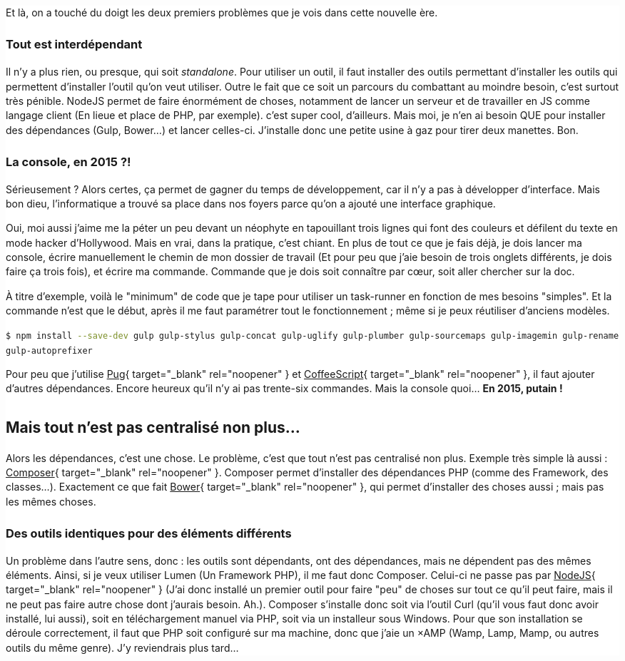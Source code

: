 Et là, on a touché du doigt les deux premiers problèmes que je vois dans cette nouvelle ère.

### Tout est interdépendant

Il n’y a plus rien, ou presque, qui soit _standalone_. Pour utiliser un outil, il faut installer des outils permettant d’installer les outils qui permettent d’installer l’outil qu’on veut utiliser. Outre le fait que ce soit un parcours du combattant au moindre besoin, c’est surtout très pénible. NodeJS permet de faire énormément de choses, notamment de lancer un serveur et de travailler en JS comme langage client (En lieue et place de PHP, par exemple). c’est super cool, d’ailleurs. Mais moi, je n’en ai besoin QUE pour installer des dépendances (Gulp, Bower…) et lancer celles-ci. J’installe donc une petite usine à gaz pour tirer deux manettes. Bon.

### La console, en 2015 ?!

Sérieusement ? Alors certes, ça permet de gagner du temps de développement, car il n’y a pas à développer d’interface. Mais bon dieu, l’informatique a trouvé sa place dans nos foyers parce qu’on a ajouté une interface graphique.

Oui, moi aussi j’aime me la péter un peu devant un néophyte en tapouillant trois lignes qui font des couleurs et défilent du texte en mode hacker d’Hollywood. Mais en vrai, dans la pratique, c’est chiant. En plus de tout ce que je fais déjà, je dois lancer ma console, écrire manuellement le chemin de mon dossier de travail (Et pour peu que j’aie besoin de trois onglets différents, je dois faire ça trois fois), et écrire ma commande. Commande que je dois soit connaître par cœur, soit aller chercher sur la doc.

À titre d’exemple, voilà le "minimum" de code que je tape pour utiliser un task-runner en fonction de mes besoins "simples". Et la commande n’est que le début, après il me faut paramétrer tout le fonctionnement ; même si je peux réutiliser d’anciens modèles.

```bash
$ npm install --save-dev gulp gulp-stylus gulp-concat gulp-uglify gulp-plumber gulp-sourcemaps gulp-imagemin gulp-rename gulp-autoprefixer
```

Pour peu que j’utilise [Pug](http://jade-lang.com/){ target="_blank" rel="noopener" } et [CoffeeScript](http://coffeescript.org/){ target="_blank" rel="noopener" }, il faut ajouter d’autres dépendances. Encore heureux qu’il n’y ai pas trente-six commandes. Mais la console quoi… **En 2015, putain !**

## Mais tout n’est pas centralisé non plus…

Alors les dépendances, c’est une chose. Le problème, c’est que tout n’est pas centralisé non plus. Exemple très simple là aussi : [Composer](https://getcomposer.org/){ target="_blank" rel="noopener" }. Composer permet d’installer des dépendances PHP (comme des Framework, des classes…). Exactement ce que fait [Bower](http://bower.io/){ target="_blank" rel="noopener" }, qui permet d’installer des choses aussi ; mais pas les mêmes choses.

### Des outils identiques pour des éléments différents

Un problème dans l’autre sens, donc : les outils sont dépendants, ont des dépendances, mais ne dépendent pas des mêmes éléments. Ainsi, si je veux utiliser Lumen (Un Framework PHP), il me faut donc Composer. Celui-ci ne passe pas par [NodeJS](https://nodejs.org/en/){ target="_blank" rel="noopener" } (J’ai donc installé un premier outil pour faire "peu" de choses sur tout ce qu’il peut faire, mais il ne peut pas faire autre chose dont j’aurais besoin. Ah.). Composer s’installe donc soit via l’outil Curl (qu’il vous faut donc avoir installé, lui aussi), soit en téléchargement manuel via PHP, soit via un installeur sous Windows. Pour que son installation se déroule correctement, il faut que PHP soit configuré sur ma machine, donc que j’aie un ×AMP (Wamp, Lamp, Mamp, ou autres outils du même genre). J’y reviendrais plus tard…
